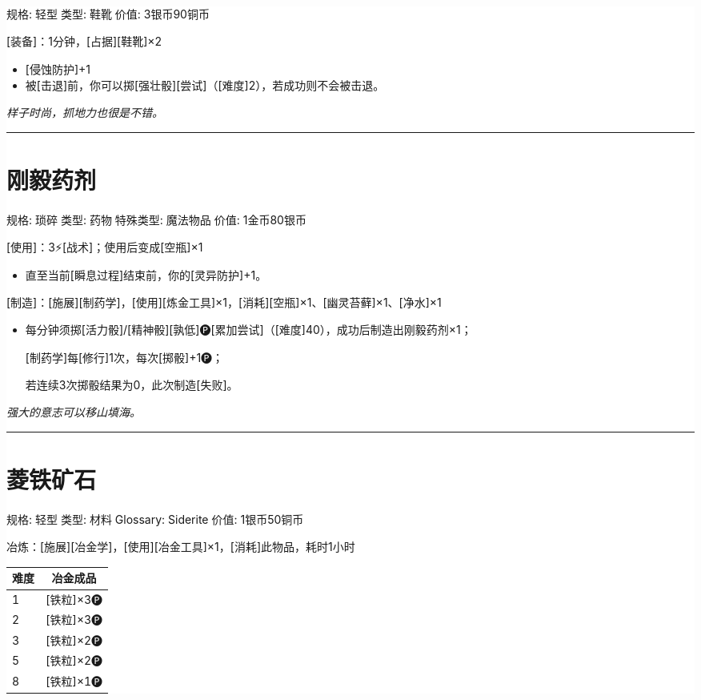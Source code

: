 规格: 轻型
类型: 鞋靴
价值: 3银币90铜币

<aside>

[装备]：1分钟，[占据][鞋靴]×2

- [侵蚀防护]+1
- 被[击退]前，你可以掷[强壮骰][尝试]（[难度]2），若成功则不会被击退。
</aside>

*样子时尚，抓地力也很是不错。*

----

# 刚毅药剂

规格: 琐碎
类型: 药物
特殊类型: 魔法物品
价值: 1金币80银币

<aside>

[使用]：3⚡️[战术]；使用后变成[空瓶]×1

- 直至当前[瞬息过程]结束前，你的[灵异防护]+1。
</aside>

<aside>

[制造]：[施展][制药学]，[使用][炼金工具]×1，[消耗][空瓶]×1、[幽灵苔藓]×1、[净水]×1

- 每分钟须掷[活力骰]/[精神骰][孰低]🅟[累加尝试]（[难度]40），成功后制造出刚毅药剂×1；
    
    [制药学]每[修行]1次，每次[掷骰]+1🅟；
    
    若连续3次掷骰结果为0，此次制造[失败]。
    
</aside>

*强大的意志可以移山填海。*

----

# 菱铁矿石

规格: 轻型
类型: 材料
Glossary: Siderite
价值: 1银币50铜币

<aside>

冶炼：[施展][冶金学]，[使用][冶金工具]×1，[消耗]此物品，耗时1小时

| **难度** | 冶金成品 |
| --- | --- |
| 1 | [铁粒]×3🅟 |
| 2 | [铁粒]×3🅟 |
| 3 | [铁粒]×2🅟 |
| 5 | [铁粒]×2🅟 |
| 8 | [铁粒]×1🅟 |
</aside>
